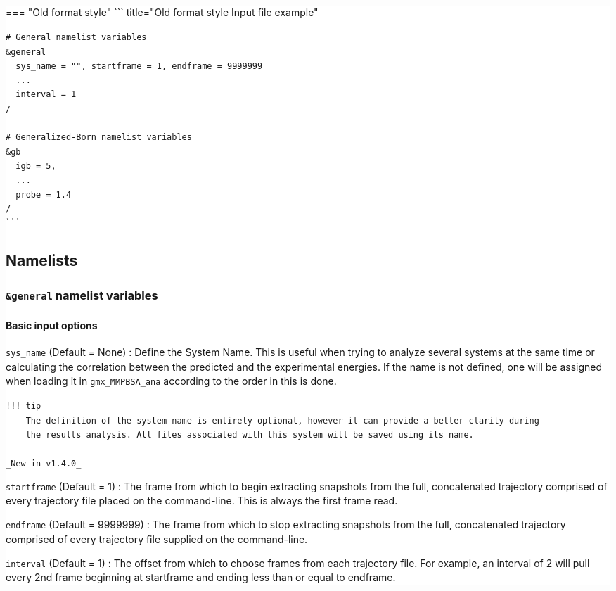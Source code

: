 === "Old format style"
    ``` title="Old format style Input file example"
            
    # General namelist variables
    &general
      sys_name = "", startframe = 1, endframe = 9999999
      ...
      interval = 1
    /
    
    # Generalized-Born namelist variables
    &gb
      igb = 5, 
      ...
      probe = 1.4
    /
    ```

## Namelists

### **`&general` namelist variables**

#### **Basic input options**

`sys_name` (Default = None)
:   Define the System Name. This is useful when trying to analyze several systems at the same time or calculating 
the correlation between the predicted and the experimental energies. If the name is not defined, one will be 
assigned when loading it in `gmx_MMPBSA_ana` according to the order in this is done.

    !!! tip 
        The definition of the system name is entirely optional, however it can provide a better clarity during 
        the results analysis. All files associated with this system will be saved using its name.

    _New in v1.4.0_  

`startframe` (Default = 1)
:   The frame from which to begin extracting snapshots from the full, concatenated trajectory comprised of
every trajectory file placed on the command-line. This is always the first frame read.

`endframe` (Default = 9999999)
:   The frame from which to stop extracting snapshots from the full, concatenated trajectory comprised of every
trajectory file supplied on the command-line.

`interval` (Default = 1)
:     The offset from which to choose frames from each trajectory file. For example, an interval of 2 will pull
every 2nd frame beginning at startframe and ending less than or equal to endframe.
